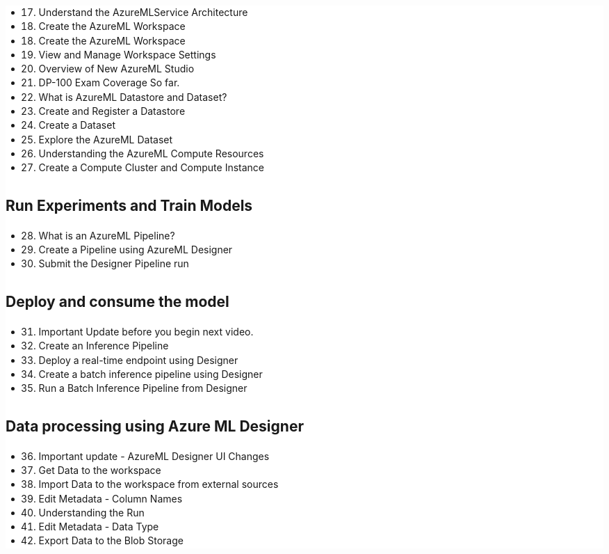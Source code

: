 - 17. Understand the AzureMLService Architecture

- 18. Create the AzureML Workspace

- 18.  Create the AzureML Workspace

- 19. View and Manage Workspace Settings

- 20. Overview of New AzureML Studio

- 21. DP-100 Exam Coverage So far.

- 22. What is AzureML Datastore and Dataset?

- 23. Create and Register a Datastore

- 24. Create a Dataset

- 25. Explore the AzureML Dataset

- 26. Understanding the AzureML Compute Resources

- 27. Create a Compute Cluster and Compute Instance


## Run Experiments and Train Models

- 28.  What is an AzureML Pipeline?

- 29.  Create a Pipeline using AzureML Designer

- 30.  Submit the Designer Pipeline run


## Deploy and consume the model

- 31. Important Update before you begin next video.

- 32. Create an Inference Pipeline

- 33. Deploy a real-time endpoint using Designer

- 34. Create a batch inference pipeline using Designer

- 35. Run a Batch Inference Pipeline from Designer


## Data processing using Azure ML Designer

- 36. Important update - AzureML Designer UI Changes

- 37. Get Data to the workspace

- 38. Import Data to the workspace from external sources

- 39. Edit Metadata - Column Names

- 40. Understanding the Run

- 41. Edit Metadata - Data Type

- 42. Export Data to the Blob Storage
